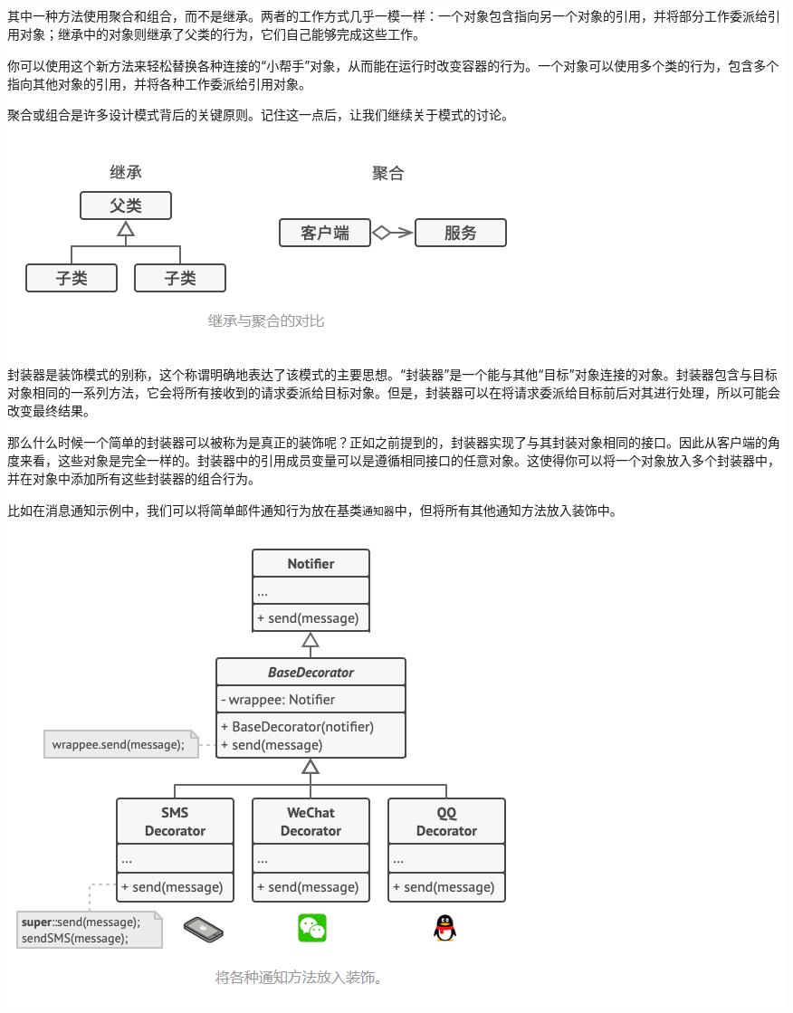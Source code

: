 其中一种方法使用聚合和组合，而不是继承。两者的工作方式几乎一模一样：一个对象包含指向另一个对象的引用，并将部分工作委派给引用对象；继承中的对象则继承了父类的行为，它们自己能够完成这些工作。

你可以使用这个新方法来轻松替换各种连接的“小帮手”对象，从而能在运行时改变容器的行为。一个对象可以使用多个类的行为，包含多个指向其他对象的引用，并将各种工作委派给引用对象。

聚合或组合是许多设计模式背后的关键原则。记住这一点后，让我们继续关于模式的讨论。

![image-20210604101526516](../../assets/img/image-20210604101526516.png)

封装器是装饰模式的别称，这个称谓明确地表达了该模式的主要思想。“封装器”是一个能与其他“目标”对象连接的对象。封装器包含与目标对象相同的一系列方法，它会将所有接收到的请求委派给目标对象。但是，封装器可以在将请求委派给目标前后对其进行处理，所以可能会改变最终结果。

那么什么时候一个简单的封装器可以被称为是真正的装饰呢？正如之前提到的，封装器实现了与其封装对象相同的接口。因此从客户端的角度来看，这些对象是完全一样的。封装器中的引用成员变量可以是遵循相同接口的任意对象。这使得你可以将一个对象放入多个封装器中，并在对象中添加所有这些封装器的组合行为。

比如在消息通知示例中，我们可以将简单邮件通知行为放在基类`通知器`中，但将所有其他通知方法放入装饰中。

![image-20210604102949028](../../assets/img/image-20210604102949028.png)

